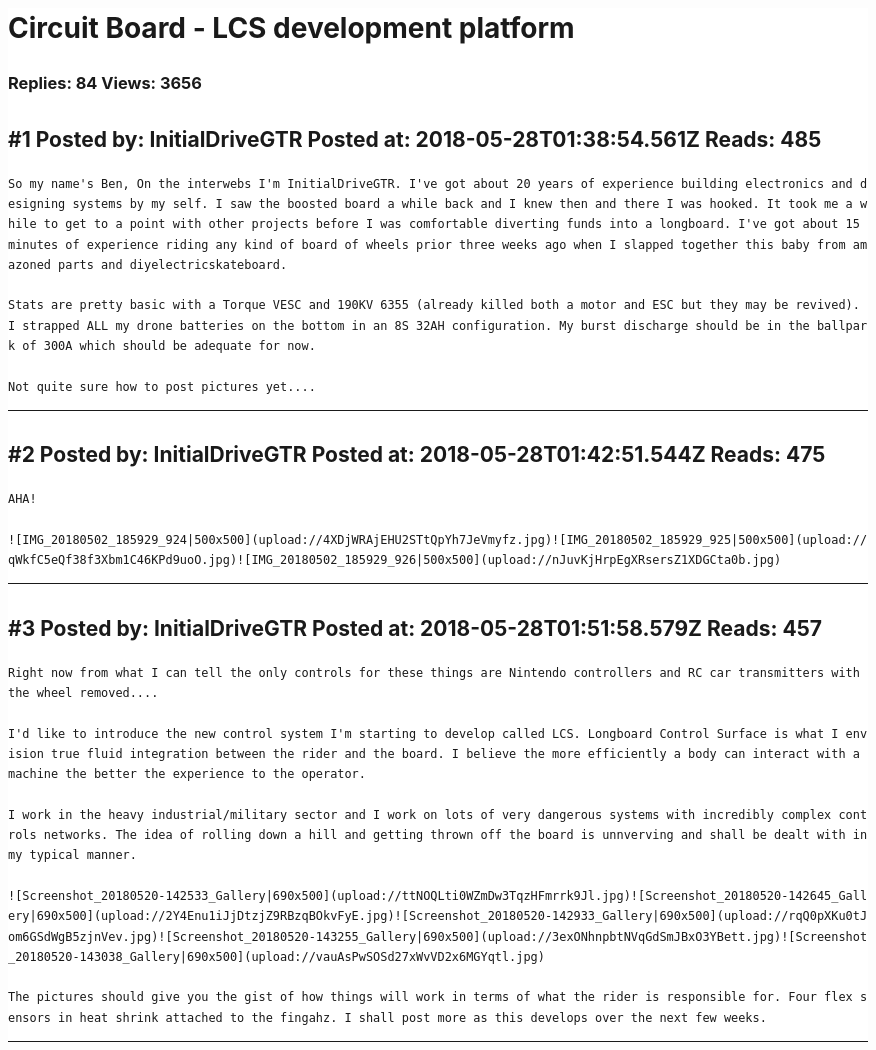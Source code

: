 # Circuit Board - LCS development platform

### Replies: 84 Views: 3656

## \#1 Posted by: InitialDriveGTR Posted at: 2018-05-28T01:38:54.561Z Reads: 485

```
So my name's Ben, On the interwebs I'm InitialDriveGTR. I've got about 20 years of experience building electronics and designing systems by my self. I saw the boosted board a while back and I knew then and there I was hooked. It took me a while to get to a point with other projects before I was comfortable diverting funds into a longboard. I've got about 15 minutes of experience riding any kind of board of wheels prior three weeks ago when I slapped together this baby from amazoned parts and diyelectricskateboard. 

Stats are pretty basic with a Torque VESC and 190KV 6355 (already killed both a motor and ESC but they may be revived). I strapped ALL my drone batteries on the bottom in an 8S 32AH configuration. My burst discharge should be in the ballpark of 300A which should be adequate for now. 

Not quite sure how to post pictures yet....
```

---
## \#2 Posted by: InitialDriveGTR Posted at: 2018-05-28T01:42:51.544Z Reads: 475

```
AHA!

![IMG_20180502_185929_924|500x500](upload://4XDjWRAjEHU2STtQpYh7JeVmyfz.jpg)![IMG_20180502_185929_925|500x500](upload://qWkfC5eQf38f3Xbm1C46KPd9uoO.jpg)![IMG_20180502_185929_926|500x500](upload://nJuvKjHrpEgXRsersZ1XDGCta0b.jpg)
```

---
## \#3 Posted by: InitialDriveGTR Posted at: 2018-05-28T01:51:58.579Z Reads: 457

```
Right now from what I can tell the only controls for these things are Nintendo controllers and RC car transmitters with the wheel removed.... 

I'd like to introduce the new control system I'm starting to develop called LCS. Longboard Control Surface is what I envision true fluid integration between the rider and the board. I believe the more efficiently a body can interact with a machine the better the experience to the operator. 

I work in the heavy industrial/military sector and I work on lots of very dangerous systems with incredibly complex controls networks. The idea of rolling down a hill and getting thrown off the board is unnverving and shall be dealt with in my typical manner.

![Screenshot_20180520-142533_Gallery|690x500](upload://ttNOQLti0WZmDw3TqzHFmrrk9Jl.jpg)![Screenshot_20180520-142645_Gallery|690x500](upload://2Y4Enu1iJjDtzjZ9RBzqBOkvFyE.jpg)![Screenshot_20180520-142933_Gallery|690x500](upload://rqQ0pXKu0tJom6GSdWgB5zjnVev.jpg)![Screenshot_20180520-143255_Gallery|690x500](upload://3exONhnpbtNVqGdSmJBxO3YBett.jpg)![Screenshot_20180520-143038_Gallery|690x500](upload://vauAsPwSOSd27xWvVD2x6MGYqtl.jpg)

The pictures should give you the gist of how things will work in terms of what the rider is responsible for. Four flex sensors in heat shrink attached to the fingahz. I shall post more as this develops over the next few weeks.
```

---